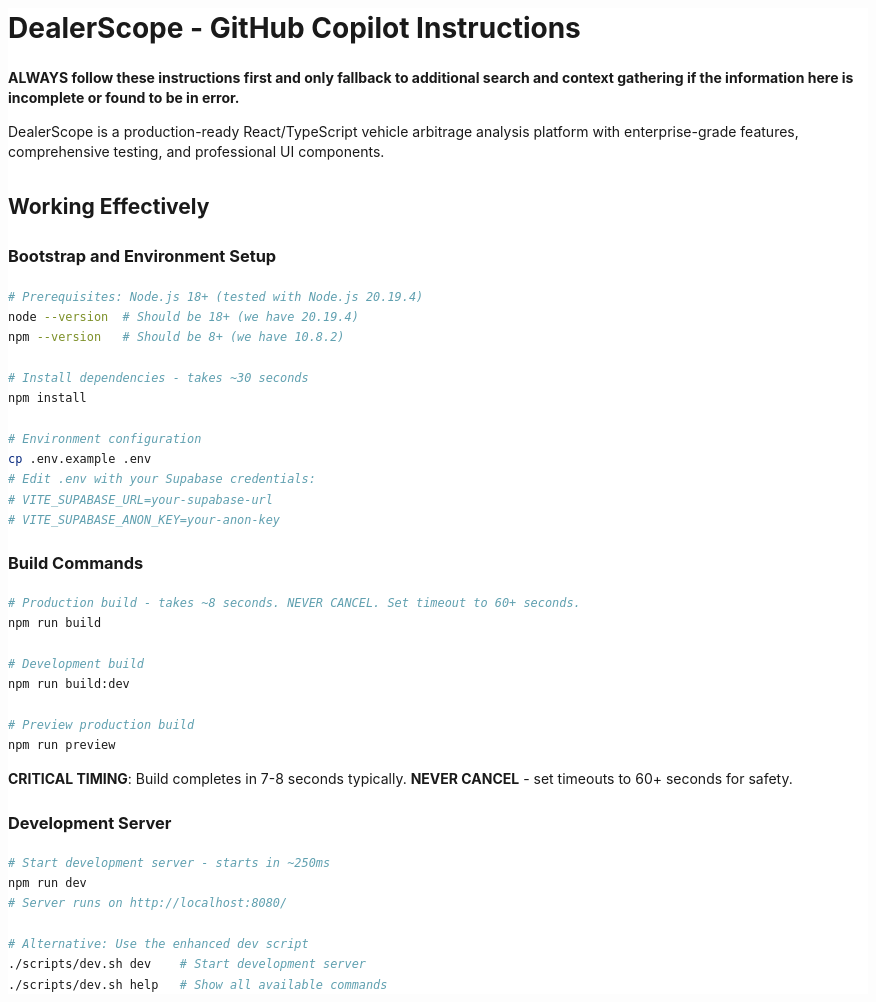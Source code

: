 # DealerScope - GitHub Copilot Instructions

**ALWAYS follow these instructions first and only fallback to additional search and context gathering if the information here is incomplete or found to be in error.**

DealerScope is a production-ready React/TypeScript vehicle arbitrage analysis platform with enterprise-grade features, comprehensive testing, and professional UI components.

## Working Effectively

### Bootstrap and Environment Setup
```bash
# Prerequisites: Node.js 18+ (tested with Node.js 20.19.4)
node --version  # Should be 18+ (we have 20.19.4)
npm --version   # Should be 8+ (we have 10.8.2)

# Install dependencies - takes ~30 seconds
npm install

# Environment configuration
cp .env.example .env
# Edit .env with your Supabase credentials:
# VITE_SUPABASE_URL=your-supabase-url
# VITE_SUPABASE_ANON_KEY=your-anon-key
```

### Build Commands
```bash
# Production build - takes ~8 seconds. NEVER CANCEL. Set timeout to 60+ seconds.
npm run build

# Development build
npm run build:dev

# Preview production build
npm run preview
```

**CRITICAL TIMING**: Build completes in 7-8 seconds typically. **NEVER CANCEL** - set timeouts to 60+ seconds for safety.

### Development Server
```bash
# Start development server - starts in ~250ms
npm run dev
# Server runs on http://localhost:8080/

# Alternative: Use the enhanced dev script
./scripts/dev.sh dev    # Start development server
./scripts/dev.sh help   # Show all available commands
```
